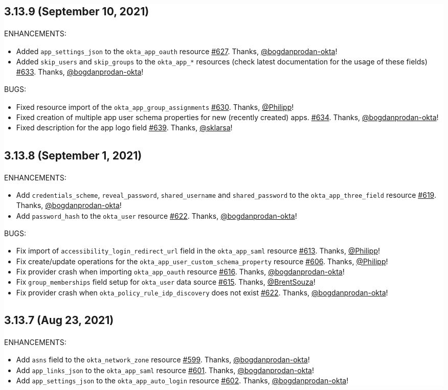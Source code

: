 ## 3.13.9 (September 10, 2021)

ENHANCEMENTS:
* Added `app_settings_json` to the `okta_app_oauth` resource [#627](https://github.com/okta/terraform-provider-okta/pull/627). Thanks, [@bogdanprodan-okta](https://github.com/bogdanprodan-okta)!
* Added `skip_users` and `skip_groups` to the `okta_app_*` resources (check latest documentation for the usage of these fields) [#633](https://github.com/okta/terraform-provider-okta/pull/633). Thanks, [@bogdanprodan-okta](https://github.com/bogdanprodan-okta)!

BUGS:
* Fixed resource import of the `okta_app_group_assignments` [#630](https://github.com/okta/terraform-provider-okta/pull/630). Thanks, [@Philipp](https://github.com/phi1ipp)!
* Fixed creation of multiple app user schema properties for new (recently created) apps. [#634](https://github.com/okta/terraform-provider-okta/pull/634). Thanks, [@bogdanprodan-okta](https://github.com/bogdanprodan-okta)!
* Fixed description for the app logo field [#639](https://github.com/okta/terraform-provider-okta/pull/639). Thanks, [@sklarsa](https://github.com/sklarsa)!

## 3.13.8 (September 1, 2021)

ENHANCEMENTS:
* Add `credentials_scheme`, `reveal_password`, `shared_username` and `shared_password` to the `okta_app_three_field` resource [#619](https://github.com/okta/terraform-provider-okta/pull/619). Thanks, [@bogdanprodan-okta](https://github.com/bogdanprodan-okta)!
* Add `password_hash` to the `okta_user` resource [#622](https://github.com/okta/terraform-provider-okta/pull/622). Thanks, [@bogdanprodan-okta](https://github.com/bogdanprodan-okta)!

BUGS:
* Fix import of `accessibility_login_redirect_url` field in the `okta_app_saml` resource [#613](https://github.com/okta/terraform-provider-okta/pull/613). Thanks, [@Philipp](https://github.com/phi1ipp)!
* Fix create/update operations for the `okta_app_user_custom_schema_property` resource [#606](https://github.com/okta/terraform-provider-okta/pull/606). Thanks, [@Philipp](https://github.com/phi1ipp)!
* Fix provider crash when importing `okta_app_oauth` resource [#616](https://github.com/okta/terraform-provider-okta/pull/616). Thanks, [@bogdanprodan-okta](https://github.com/bogdanprodan-okta)!
* Fix `group_memberships` field setup for `okta_user` data source [#615](https://github.com/okta/terraform-provider-okta/pull/615). Thanks, [@BrentSouza](https://github.com/BrentSouza)!
* Fix provider crash when `okta_policy_rule_idp_discovery` does not exist [#622](https://github.com/okta/terraform-provider-okta/pull/622). Thanks, [@bogdanprodan-okta](https://github.com/bogdanprodan-okta)!

## 3.13.7 (Aug 23, 2021)

ENHANCEMENTS:
* Add `asns` field to the `okta_network_zone` resource [#599](https://github.com/okta/terraform-provider-okta/pull/599). Thanks, [@bogdanprodan-okta](https://github.com/bogdanprodan-okta)!
* Add `app_links_json` to the `okta_app_saml` resource [#601](https://github.com/okta/terraform-provider-okta/pull/601). Thanks, [@bogdanprodan-okta](https://github.com/bogdanprodan-okta)!
* Add `app_settings_json` to the `okta_app_auto_login` resource [#602](https://github.com/okta/terraform-provider-okta/pull/602). Thanks, [@bogdanprodan-okta](https://github.com/bogdanprodan-okta)!
